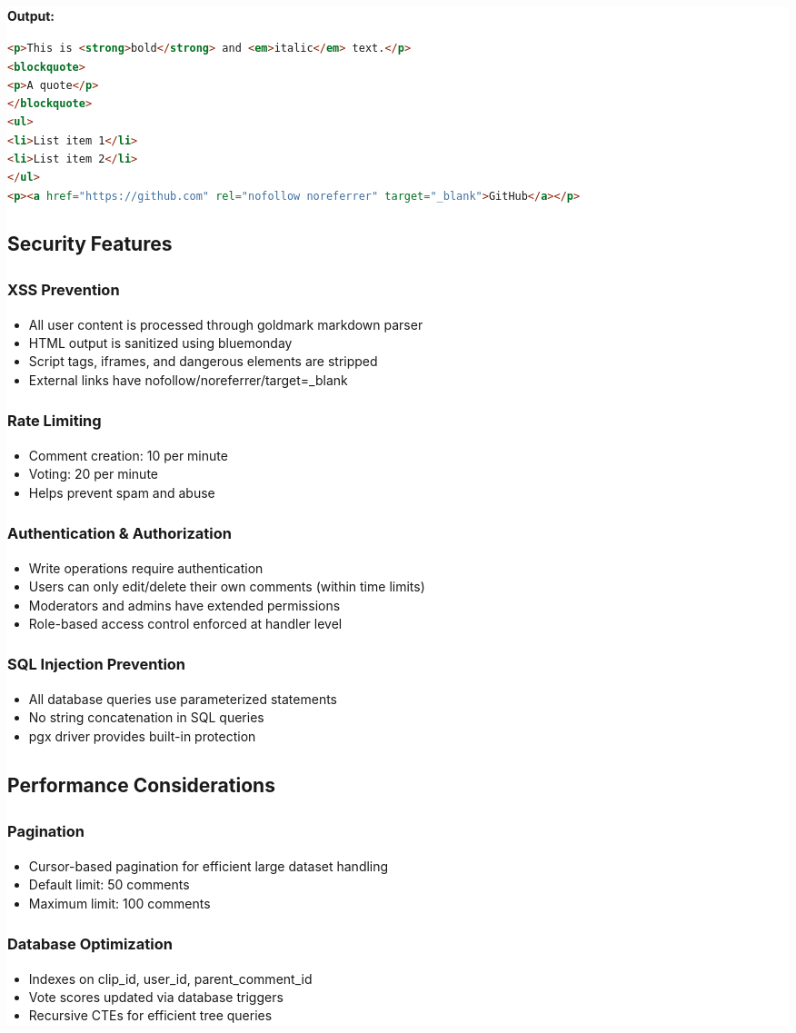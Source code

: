 **Output:**
```html
<p>This is <strong>bold</strong> and <em>italic</em> text.</p>
<blockquote>
<p>A quote</p>
</blockquote>
<ul>
<li>List item 1</li>
<li>List item 2</li>
</ul>
<p><a href="https://github.com" rel="nofollow noreferrer" target="_blank">GitHub</a></p>
```

## Security Features

### XSS Prevention
- All user content is processed through goldmark markdown parser
- HTML output is sanitized using bluemonday
- Script tags, iframes, and dangerous elements are stripped
- External links have nofollow/noreferrer/target=_blank

### Rate Limiting
- Comment creation: 10 per minute
- Voting: 20 per minute
- Helps prevent spam and abuse

### Authentication & Authorization
- Write operations require authentication
- Users can only edit/delete their own comments (within time limits)
- Moderators and admins have extended permissions
- Role-based access control enforced at handler level

### SQL Injection Prevention
- All database queries use parameterized statements
- No string concatenation in SQL queries
- pgx driver provides built-in protection

## Performance Considerations

### Pagination
- Cursor-based pagination for efficient large dataset handling
- Default limit: 50 comments
- Maximum limit: 100 comments

### Database Optimization
- Indexes on clip_id, user_id, parent_comment_id
- Vote scores updated via database triggers
- Recursive CTEs for efficient tree queries
